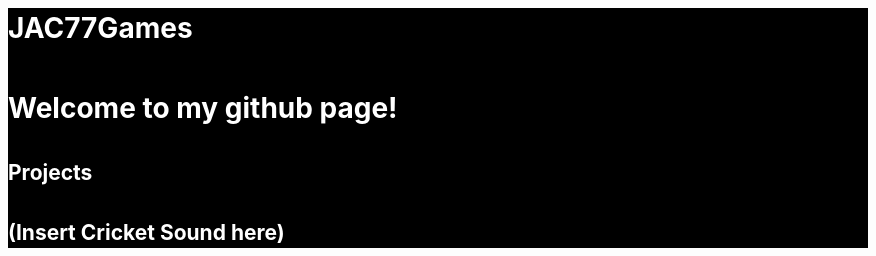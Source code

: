 <h1 style="color:white;"> JAC77Games <h1>
<p style="color:white;"> Welcome to my github page! <p>

<html>
<body style="background-color:black;">

 
</body>
</html>
 
<h2 style="color:white;"> Projects <h2> 
 <p style="color:white;"> (Insert Cricket Sound here) <p>
  
<head>
  <meta http-equiv="refresh" content="5; URL=https://jac77games.glitch.me/index.html" />
</head>
  
  

